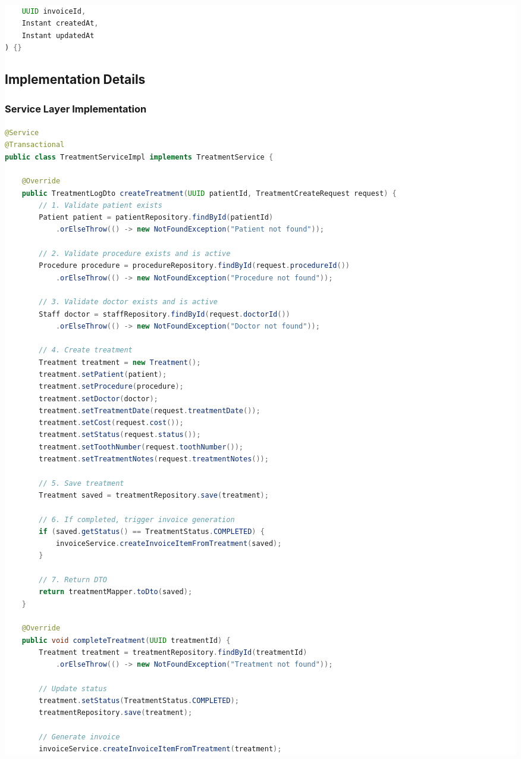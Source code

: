 ```java
    UUID invoiceId,
    Instant createdAt,
    Instant updatedAt
) {}
```

## Implementation Details

### Service Layer Implementation

```java
@Service
@Transactional
public class TreatmentServiceImpl implements TreatmentService {
    
    @Override
    public TreatmentLogDto createTreatment(UUID patientId, TreatmentCreateRequest request) {
        // 1. Validate patient exists
        Patient patient = patientRepository.findById(patientId)
            .orElseThrow(() -> new NotFoundException("Patient not found"));
        
        // 2. Validate procedure exists and is active
        Procedure procedure = procedureRepository.findById(request.procedureId())
            .orElseThrow(() -> new NotFoundException("Procedure not found"));
        
        // 3. Validate doctor exists and is active
        Staff doctor = staffRepository.findById(request.doctorId())
            .orElseThrow(() -> new NotFoundException("Doctor not found"));
        
        // 4. Create treatment
        Treatment treatment = new Treatment();
        treatment.setPatient(patient);
        treatment.setProcedure(procedure);
        treatment.setDoctor(doctor);
        treatment.setTreatmentDate(request.treatmentDate());
        treatment.setCost(request.cost());
        treatment.setStatus(request.status());
        treatment.setToothNumber(request.toothNumber());
        treatment.setTreatmentNotes(request.treatmentNotes());
        
        // 5. Save treatment
        Treatment saved = treatmentRepository.save(treatment);
        
        // 6. If completed, trigger invoice generation
        if (saved.getStatus() == TreatmentStatus.COMPLETED) {
            invoiceService.createInvoiceItemFromTreatment(saved);
        }
        
        // 7. Return DTO
        return treatmentMapper.toDto(saved);
    }
    
    @Override
    public void completeTreatment(UUID treatmentId) {
        Treatment treatment = treatmentRepository.findById(treatmentId)
            .orElseThrow(() -> new NotFoundException("Treatment not found"));
        
        // Update status
        treatment.setStatus(TreatmentStatus.COMPLETED);
        treatmentRepository.save(treatment);
        
        // Generate invoice
        invoiceService.createInvoiceItemFromTreatment(treatment);
```